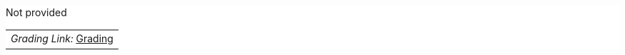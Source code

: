 <tr><td>Not provided</td></tr>
</table></td></tr>
<table><tr><td><em>Grading Link: </em><a rel="noreferrer noopener" href="https://learn.ethereallab.app/homework/IT202-101-F23/it202-milestone1-deliverable/grade/mb2297" target="_blank">Grading</a></td></tr></table>
